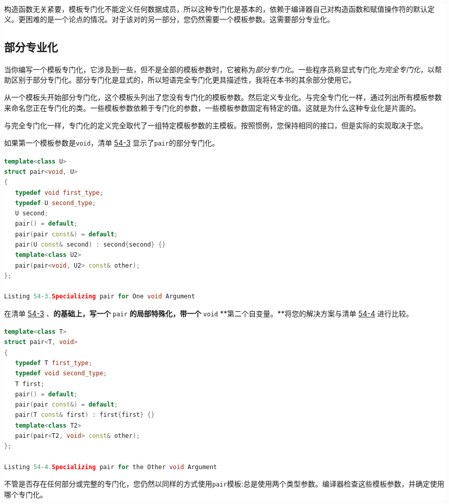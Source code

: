 构造函数无关紧要，模板专门化不能定义任何数据成员，所以这种专门化是基本的，依赖于编译器自己对构造函数和赋值操作符的默认定义。更困难的是一个论点的情况。对于该对的另一部分，您仍然需要一个模板参数。这需要部分专业化。

## 部分专业化

当你编写一个模板专门化，它涉及到一些，但不是全部的模板参数时，它被称为*部分专门化*。一些程序员称显式专门化*为完全专门化*，以帮助区别于部分专门化。部分专门化是显式的，所以短语完全专门化更具描述性，我将在本书的其余部分使用它。

从一个模板头开始部分专门化，这个模板头列出了您没有专门化的模板参数。然后定义专业化。与完全专门化一样，通过列出所有模板参数来命名您正在专门化的类。一些模板参数依赖于专门化的参数，一些模板参数固定有特定的值。这就是为什么这种专业化是片面的。

与完全专门化一样，专门化的定义完全取代了一组特定模板参数的主模板。按照惯例，您保持相同的接口，但是实际的实现取决于您。

如果第一个模板参数是`void`，清单 [54-3](#PC3) 显示了`pair`的部分专门化。

```cpp
template<class U>
struct pair<void, U>
{
   typedef void first_type;
   typedef U second_type;
   U second;
   pair() = default;
   pair(pair const&) = default;
   pair(U const& second) : second{second} {}
   template<class U2>
   pair(pair<void, U2> const& other);
};

Listing 54-3.Specializing pair for One void Argument

```

在清单 [54-3](#PC3) 、**的基础上，写一个** `pair` **的局部特殊化，带一个** `void` **第二个自变量。**将您的解决方案与清单 [54-4](#PC4) 进行比较。

```cpp
template<class T>
struct pair<T, void>
{
   typedef T first_type;
   typedef void second_type;
   T first;
   pair() = default;
   pair(pair const&) = default;
   pair(T const& first) : first{first} {}
   template<class T2>
   pair(pair<T2, void> const& other);
};

Listing 54-4.Specializing pair for the Other void Argument

```

不管是否存在任何部分或完整的专门化，您仍然以同样的方式使用`pair`模板:总是使用两个类型参数。编译器检查这些模板参数，并确定使用哪个专门化。
